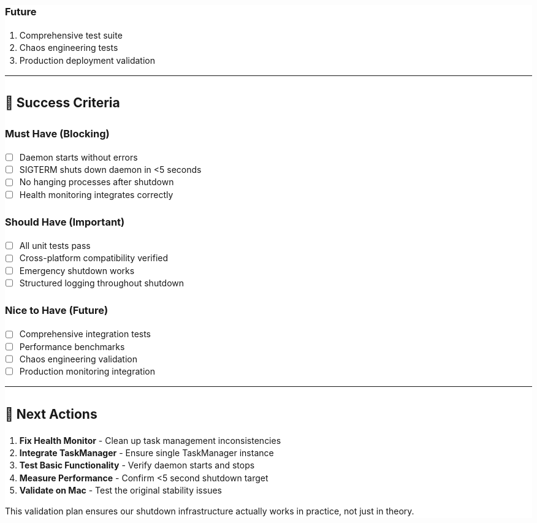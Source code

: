 ### **Future**
1. Comprehensive test suite
2. Chaos engineering tests
3. Production deployment validation

---

## 🎯 **Success Criteria**

### **Must Have (Blocking)**
- [ ] Daemon starts without errors
- [ ] SIGTERM shuts down daemon in <5 seconds
- [ ] No hanging processes after shutdown
- [ ] Health monitoring integrates correctly

### **Should Have (Important)**
- [ ] All unit tests pass
- [ ] Cross-platform compatibility verified
- [ ] Emergency shutdown works
- [ ] Structured logging throughout shutdown

### **Nice to Have (Future)**
- [ ] Comprehensive integration tests
- [ ] Performance benchmarks
- [ ] Chaos engineering validation
- [ ] Production monitoring integration

---

## 📝 **Next Actions**

1. **Fix Health Monitor** - Clean up task management inconsistencies
2. **Integrate TaskManager** - Ensure single TaskManager instance
3. **Test Basic Functionality** - Verify daemon starts and stops
4. **Measure Performance** - Confirm <5 second shutdown target
5. **Validate on Mac** - Test the original stability issues

This validation plan ensures our shutdown infrastructure actually works in practice, not just in theory.
